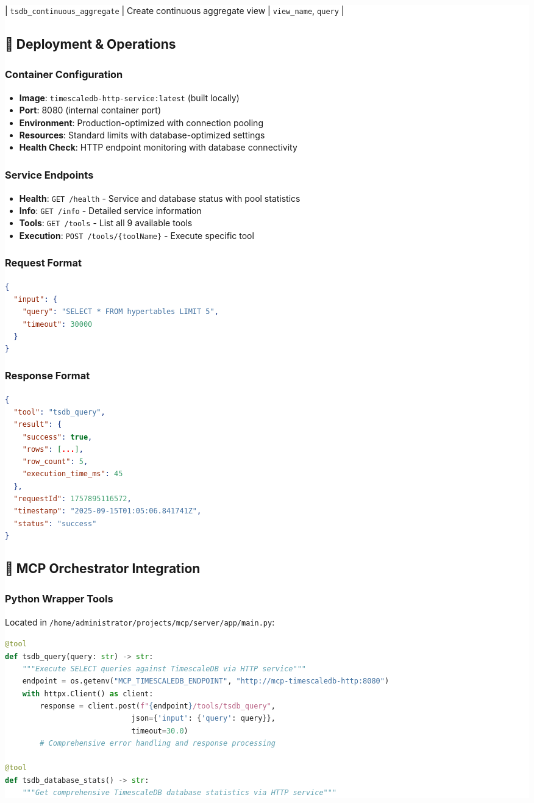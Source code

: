 | `tsdb_continuous_aggregate` | Create continuous aggregate view | `view_name`, `query` |

## 🚀 Deployment & Operations

### **Container Configuration**
- **Image**: `timescaledb-http-service:latest` (built locally)
- **Port**: 8080 (internal container port)
- **Environment**: Production-optimized with connection pooling
- **Resources**: Standard limits with database-optimized settings
- **Health Check**: HTTP endpoint monitoring with database connectivity

### **Service Endpoints**
- **Health**: `GET /health` - Service and database status with pool statistics
- **Info**: `GET /info` - Detailed service information
- **Tools**: `GET /tools` - List all 9 available tools
- **Execution**: `POST /tools/{toolName}` - Execute specific tool

### **Request Format**
```json
{
  "input": {
    "query": "SELECT * FROM hypertables LIMIT 5",
    "timeout": 30000
  }
}
```

### **Response Format**
```json
{
  "tool": "tsdb_query",
  "result": {
    "success": true,
    "rows": [...],
    "row_count": 5,
    "execution_time_ms": 45
  },
  "requestId": 1757895116572,
  "timestamp": "2025-09-15T01:05:06.841741Z",
  "status": "success"
}
```

## 🔧 MCP Orchestrator Integration

### **Python Wrapper Tools**
Located in `/home/administrator/projects/mcp/server/app/main.py`:

```python
@tool
def tsdb_query(query: str) -> str:
    """Execute SELECT queries against TimescaleDB via HTTP service"""
    endpoint = os.getenv("MCP_TIMESCALEDB_ENDPOINT", "http://mcp-timescaledb-http:8080")
    with httpx.Client() as client:
        response = client.post(f"{endpoint}/tools/tsdb_query",
                             json={'input': {'query': query}},
                             timeout=30.0)
        # Comprehensive error handling and response processing

@tool
def tsdb_database_stats() -> str:
    """Get comprehensive TimescaleDB database statistics via HTTP service"""
```